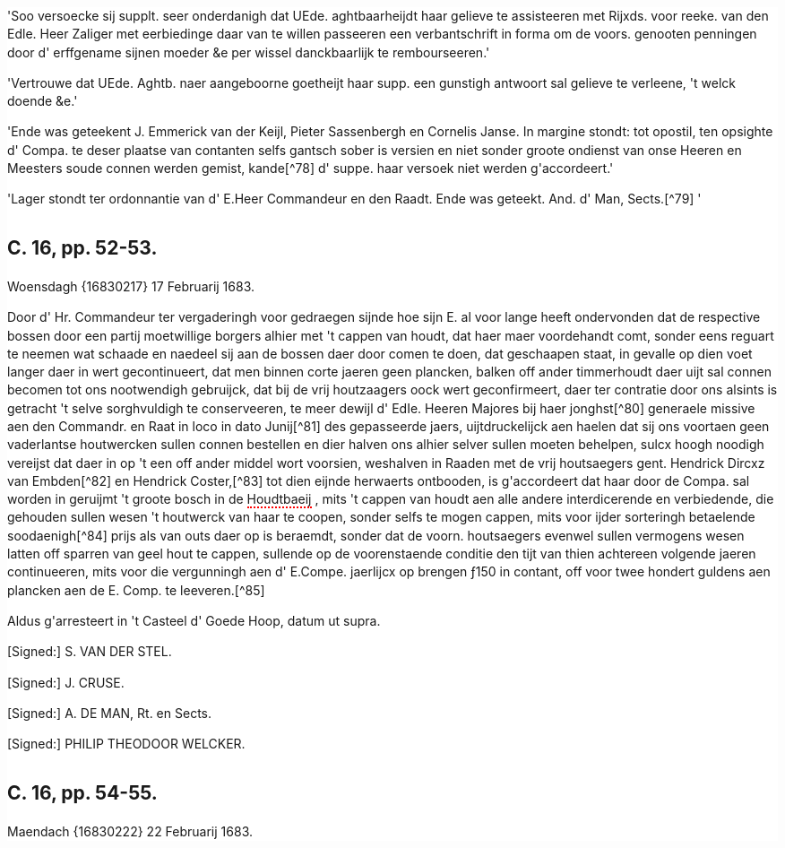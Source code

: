'Soo versoecke sij supplt. seer onderdanigh dat UEde. aghtbaarheijdt haar gelieve te assisteeren met Rijxds. voor reeke. van den Edle. Heer Zaliger met eerbiedinge daar van te willen passeeren een verbantschrift in forma om de voors. genooten penningen door d' erffgename sijnen moeder &e per wissel danckbaarlijk te rembourseeren.'

'Vertrouwe dat UEde. Aghtb. naer aangeboorne goetheijt haar supp. een gunstigh antwoort sal gelieve te verleene, 't welck doende &e.'

'Ende was geteekent J. Emmerick van der Keijl, Pieter Sassenbergh en Cornelis Janse. In margine stondt: tot opostil, ten opsighte d' Compa. te deser plaatse van contanten selfs gantsch sober is versien en niet sonder groote ondienst van onse Heeren en Meesters soude connen werden gemist, kande[^78] d' suppe. haar versoek niet werden g'accordeert.'

'Lager stondt ter ordonnantie van d' E.Heer Commandeur en den Raadt. Ende was geteekt. And. d' Man, Sects.[^79] '

## C. 16, pp. 52-53.

Woensdagh {16830217} 17 Februarij 1683.

Door d' Hr. Commandeur ter vergaderingh voor gedraegen sijnde hoe sijn E. al voor lange heeft ondervonden dat de respective bossen door een partij moetwillige borgers alhier met 't cappen van houdt, dat haer maer voordehandt comt, sonder eens reguart te neemen wat schaade en naedeel sij aan de bossen daer door comen te doen, dat geschaapen staat, in gevalle op dien voet langer daer in wert gecontinueert, dat men binnen corte jaeren geen plancken, balken off ander timmerhoudt daer uijt sal connen becomen tot ons nootwendigh gebruijck, dat bij de vrij houtzaagers oock wert geconfirmeert, daer ter contratie door ons alsints is getracht 't selve sorghvuldigh te conserveeren, te meer dewijl d' EdIe. Heeren Majores bij haer jonghst[^80] generaele missive aen den Commandr. en Raat in loco in dato Junij[^81] des gepasseerde jaers, uijtdruckelijck aen haelen dat sij ons voortaen geen vaderlantse houtwercken sullen connen bestellen en dier halven ons alhier selver sullen moeten behelpen, sulcx hoogh noodigh vereijst dat daer in op 't een off ander middel wort voorsien, weshalven in Raaden met de vrij houtsaegers gent. Hendrick Dircxz van Embden[^82] en Hendrick Coster,[^83] tot dien eijnde herwaerts ontbooden, is g'accordeert dat haar door de Compa. sal worden in geruijmt 't groote bosch in de <span style="border-bottom: 2px dotted #FF0000;">Houdtbaeij</span> , mits 't cappen van houdt aen alle andere interdicerende en verbiedende, die gehouden sullen wesen 't houtwerck van haar te coopen, sonder selfs te mogen cappen, mits voor ijder sorteringh betaelende soodaenigh[^84] prijs als van outs daer op is beraemdt, sonder dat de voorn. houtsaegers evenwel sullen vermogens wesen latten off sparren van geel hout te cappen, sullende op de voorenstaende conditie den tijt van thien achtereen volgende jaeren continueeren, mits voor die vergunningh aen d' E.Compe. jaerlijcx op brengen ƒ150 in contant, off voor twee hondert guldens aen plancken aen de E. Comp. te leeveren.[^85] 

Aldus g'arresteert in 't Casteel d' Goede Hoop, datum ut supra.

[Signed:] S. VAN DER STEL.

[Signed:] J. CRUSE.

[Signed:] A. DE MAN, Rt. en Sects.

[Signed:] PHILIP THEODOOR WELCKER.

## C. 16, pp. 54-55.

Maendach {16830222} 22 Februarij 1683.
